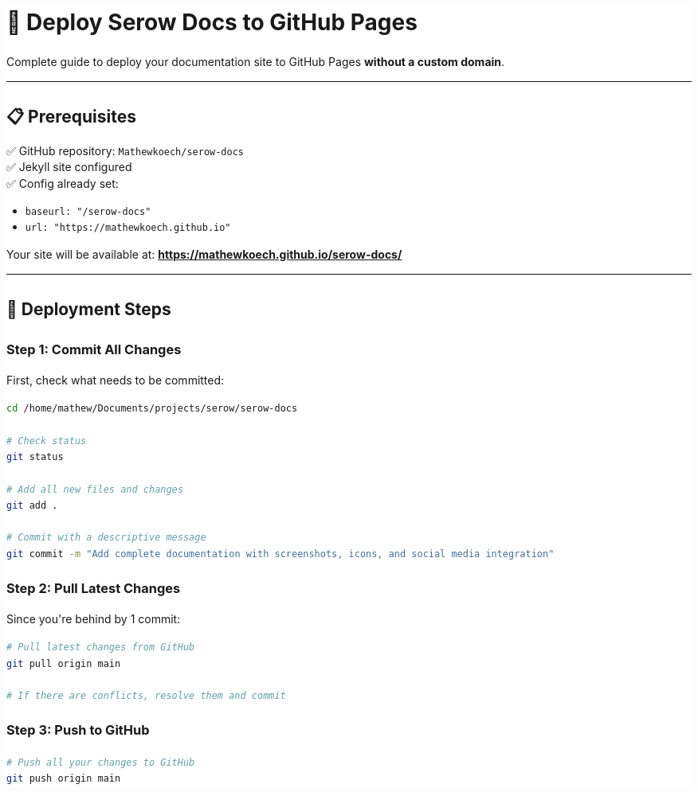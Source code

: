 # 🚀 Deploy Serow Docs to GitHub Pages

Complete guide to deploy your documentation site to GitHub Pages **without a custom domain**.

---

## 📋 Prerequisites

✅ GitHub repository: `Mathewkoech/serow-docs`  
✅ Jekyll site configured  
✅ Config already set:
- `baseurl: "/serow-docs"`
- `url: "https://mathewkoech.github.io"`

Your site will be available at: **https://mathewkoech.github.io/serow-docs/**

---

## 🎯 Deployment Steps

### Step 1: Commit All Changes

First, check what needs to be committed:

```bash
cd /home/mathew/Documents/projects/serow/serow-docs

# Check status
git status

# Add all new files and changes
git add .

# Commit with a descriptive message
git commit -m "Add complete documentation with screenshots, icons, and social media integration"
```

### Step 2: Pull Latest Changes

Since you're behind by 1 commit:

```bash
# Pull latest changes from GitHub
git pull origin main

# If there are conflicts, resolve them and commit
```

### Step 3: Push to GitHub

```bash
# Push all your changes to GitHub
git push origin main
```
